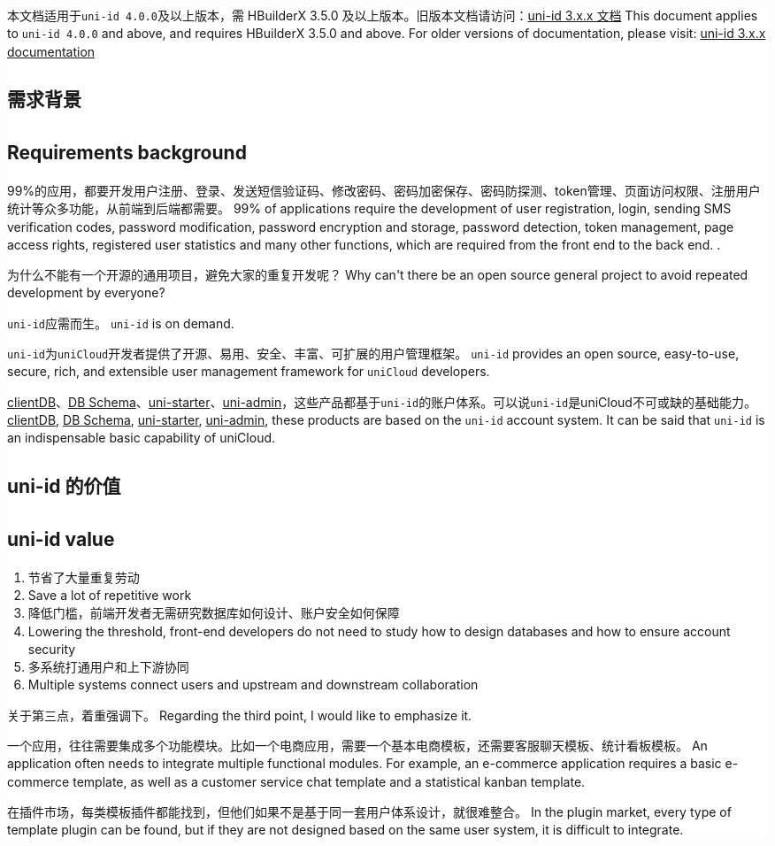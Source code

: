 本文档适用于`uni-id 4.0.0`及以上版本，需 HBuilderX 3.5.0 及以上版本。旧版本文档请访问：[uni-id 3.x.x 文档](uni-id-3.md)
This document applies to `uni-id 4.0.0` and above, and requires HBuilderX 3.5.0 and above. For older versions of documentation, please visit: [uni-id 3.x.x documentation](uni-id-3.md)

## 需求背景
## Requirements background

99%的应用，都要开发用户注册、登录、发送短信验证码、修改密码、密码加密保存、密码防探测、token管理、页面访问权限、注册用户统计等众多功能，从前端到后端都需要。
99% of applications require the development of user registration, login, sending SMS verification codes, password modification, password encryption and storage, password detection, token management, page access rights, registered user statistics and many other functions, which are required from the front end to the back end. .

为什么不能有一个开源的通用项目，避免大家的重复开发呢？
Why can't there be an open source general project to avoid repeated development by everyone?

`uni-id`应需而生。
`uni-id` is on demand.

`uni-id`为`uniCloud`开发者提供了开源、易用、安全、丰富、可扩展的用户管理框架。
`uni-id` provides an open source, easy-to-use, secure, rich, and extensible user management framework for `uniCloud` developers.

[clientDB](clientDB.md)、[DB Schema](schema.md)、[uni-starter](https://ext.dcloud.net.cn/plugin?id=5057)、[uni-admin](admin.md)，这些产品都基于`uni-id`的账户体系。可以说`uni-id`是uniCloud不可或缺的基础能力。
[clientDB](clientDB.md), [DB Schema](schema.md), [uni-starter](https://ext.dcloud.net.cn/plugin?id=5057), [uni-admin]( admin.md), these products are based on the `uni-id` account system. It can be said that `uni-id` is an indispensable basic capability of uniCloud.

## uni-id 的价值
## uni-id value

1. 节省了大量重复劳动
1. Save a lot of repetitive work
2. 降低门槛，前端开发者无需研究数据库如何设计、账户安全如何保障
2. Lowering the threshold, front-end developers do not need to study how to design databases and how to ensure account security
3. 多系统打通用户和上下游协同
3. Multiple systems connect users and upstream and downstream collaboration

关于第三点，着重强调下。
Regarding the third point, I would like to emphasize it.

一个应用，往往需要集成多个功能模块。比如一个电商应用，需要一个基本电商模板，还需要客服聊天模板、统计看板模板。
An application often needs to integrate multiple functional modules. For example, an e-commerce application requires a basic e-commerce template, as well as a customer service chat template and a statistical kanban template.

在插件市场，每类模板插件都能找到，但他们如果不是基于同一套用户体系设计，就很难整合。
In the plugin market, every type of template plugin can be found, but if they are not designed based on the same user system, it is difficult to integrate.
